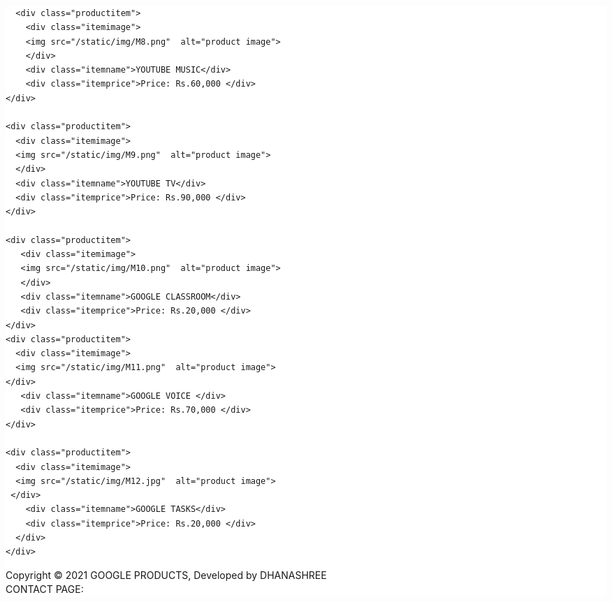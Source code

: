       <div class="productitem"> 
        <div class="itemimage">
        <img src="/static/img/M8.png"  alt="product image">
        </div>
        <div class="itemname">YOUTUBE MUSIC</div>
        <div class="itemprice">Price: Rs.60,000 </div>
    </div>

    <div class="productitem"> 
      <div class="itemimage">
      <img src="/static/img/M9.png"  alt="product image">
      </div>
      <div class="itemname">YOUTUBE TV</div>
      <div class="itemprice">Price: Rs.90,000 </div>
    </div>

    <div class="productitem"> 
       <div class="itemimage">
       <img src="/static/img/M10.png"  alt="product image">
       </div>
       <div class="itemname">GOOGLE CLASSROOM</div>
       <div class="itemprice">Price: Rs.20,000 </div>
    </div>
    <div class="productitem"> 
      <div class="itemimage">
      <img src="/static/img/M11.png"  alt="product image">
    </div>
       <div class="itemname">GOOGLE VOICE </div>
       <div class="itemprice">Price: Rs.70,000 </div>
    </div>

    <div class="productitem"> 
      <div class="itemimage">
      <img src="/static/img/M12.jpg"  alt="product image">
     </div>
        <div class="itemname">GOOGLE TASKS</div>
        <div class="itemprice">Price: Rs.20,000 </div>
      </div>
    </div>
  </div>        
  </div>
    <div class="footer">
      Copyright &#169; 2021 GOOGLE PRODUCTS, Developed by DHANASHREE
    </div>
  </div>
 </body>
</html>
CONTACT PAGE:
<!DOCTYPE html>
<html lang="en">
  <head>
    <title>GOOGLE PRODUCTS</title>
    <link rel="stylesheet" href="./css/layout.css" />
    <link rel="icon" href="./img/icon2.png" type="image/x-icon" />
  </head>
